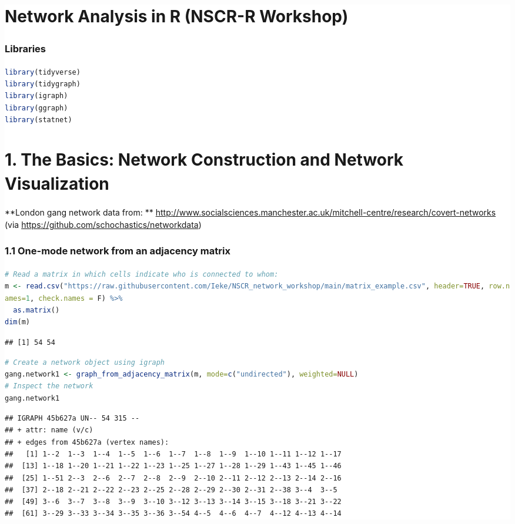 Network Analysis in R (NSCR-R Workshop)
================

### Libraries

``` r
library(tidyverse)
library(tidygraph)
library(igraph)
library(ggraph)
library(statnet)
```

# 1. The Basics: Network Construction and Network Visualization

**London gang network data from: **
<http://www.socialsciences.manchester.ac.uk/mitchell-centre/research/covert-networks>
(via <https://github.com/schochastics/networkdata>)

### 1.1 One-mode network from an adjacency matrix

``` r
# Read a matrix in which cells indicate who is connected to whom: 
m <- read.csv("https://raw.githubusercontent.com/Ieke/NSCR_network_workshop/main/matrix_example.csv", header=TRUE, row.names=1, check.names = F) %>%   
  as.matrix()
dim(m) 
```

    ## [1] 54 54

``` r
# Create a network object using igraph 
gang.network1 <- graph_from_adjacency_matrix(m, mode=c("undirected"), weighted=NULL)
# Inspect the network
gang.network1
```

    ## IGRAPH 45b627a UN-- 54 315 -- 
    ## + attr: name (v/c)
    ## + edges from 45b627a (vertex names):
    ##   [1] 1--2  1--3  1--4  1--5  1--6  1--7  1--8  1--9  1--10 1--11 1--12 1--17
    ##  [13] 1--18 1--20 1--21 1--22 1--23 1--25 1--27 1--28 1--29 1--43 1--45 1--46
    ##  [25] 1--51 2--3  2--6  2--7  2--8  2--9  2--10 2--11 2--12 2--13 2--14 2--16
    ##  [37] 2--18 2--21 2--22 2--23 2--25 2--28 2--29 2--30 2--31 2--38 3--4  3--5 
    ##  [49] 3--6  3--7  3--8  3--9  3--10 3--12 3--13 3--14 3--15 3--18 3--21 3--22
    ##  [61] 3--29 3--33 3--34 3--35 3--36 3--54 4--5  4--6  4--7  4--12 4--13 4--14